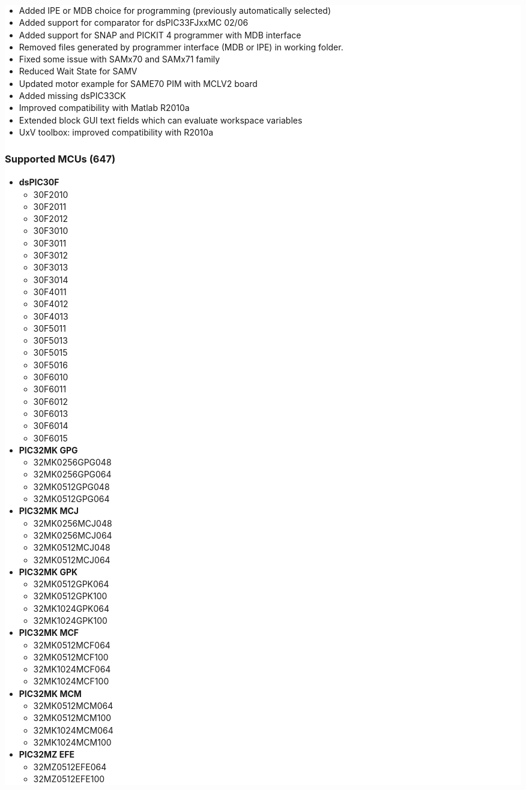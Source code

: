   - Added IPE or MDB choice for programming (previously automatically selected)
  - Added support for comparator for dsPIC33FJxxMC 02/06
  - Added support for SNAP and PICKIT 4 programmer with MDB interface
  - Removed files generated by programmer interface (MDB or IPE) in working folder.
  - Fixed some issue with SAMx70 and SAMx71 family
  - Reduced Wait State for SAMV
  - Updated motor example for SAME70 PIM with MCLV2 board
  - Added missing dsPIC33CK
  - Improved compatibility with Matlab R2010a
  - Extended block GUI text fields which can evaluate workspace variables
  - UxV toolbox: improved compatibility with R2010a


### Supported MCUs (647)
- **dsPIC30F**
  - 30F2010
  - 30F2011
  - 30F2012
  - 30F3010
  - 30F3011
  - 30F3012
  - 30F3013
  - 30F3014
  - 30F4011
  - 30F4012
  - 30F4013
  - 30F5011
  - 30F5013
  - 30F5015
  - 30F5016
  - 30F6010
  - 30F6011
  - 30F6012
  - 30F6013
  - 30F6014
  - 30F6015
- **PIC32MK GPG**
  - 32MK0256GPG048
  - 32MK0256GPG064
  - 32MK0512GPG048
  - 32MK0512GPG064
- **PIC32MK MCJ**
  - 32MK0256MCJ048
  - 32MK0256MCJ064
  - 32MK0512MCJ048
  - 32MK0512MCJ064
- **PIC32MK GPK**
  - 32MK0512GPK064
  - 32MK0512GPK100
  - 32MK1024GPK064
  - 32MK1024GPK100
- **PIC32MK MCF**
  - 32MK0512MCF064
  - 32MK0512MCF100
  - 32MK1024MCF064
  - 32MK1024MCF100
- **PIC32MK MCM**
  - 32MK0512MCM064
  - 32MK0512MCM100
  - 32MK1024MCM064
  - 32MK1024MCM100
- **PIC32MZ EFE**
  - 32MZ0512EFE064
  - 32MZ0512EFE100